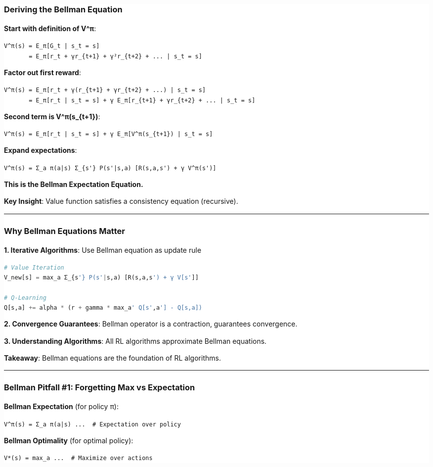 
### Deriving the Bellman Equation

**Start with definition of V^π**:
```
V^π(s) = E_π[G_t | s_t = s]
       = E_π[r_t + γr_{t+1} + γ²r_{t+2} + ... | s_t = s]
```

**Factor out first reward**:
```
V^π(s) = E_π[r_t + γ(r_{t+1} + γr_{t+2} + ...) | s_t = s]
       = E_π[r_t | s_t = s] + γ E_π[r_{t+1} + γr_{t+2} + ... | s_t = s]
```

**Second term is V^π(s_{t+1})**:
```
V^π(s) = E_π[r_t | s_t = s] + γ E_π[V^π(s_{t+1}) | s_t = s]
```

**Expand expectations**:
```
V^π(s) = Σ_a π(a|s) Σ_{s'} P(s'|s,a) [R(s,a,s') + γ V^π(s')]
```

**This is the Bellman Expectation Equation.**

**Key Insight**: Value function satisfies a consistency equation (recursive).

---

### Why Bellman Equations Matter

**1. Iterative Algorithms**: Use Bellman equation as update rule
```python
# Value Iteration
V_new[s] = max_a Σ_{s'} P(s'|s,a) [R(s,a,s') + γ V[s']]

# Q-Learning
Q[s,a] += alpha * (r + gamma * max_a' Q[s',a'] - Q[s,a])
```

**2. Convergence Guarantees**: Bellman operator is a contraction, guarantees convergence.

**3. Understanding Algorithms**: All RL algorithms approximate Bellman equations.

**Takeaway**: Bellman equations are the foundation of RL algorithms.

---

### Bellman Pitfall #1: Forgetting Max vs Expectation

**Bellman Expectation** (for policy π):
```
V^π(s) = Σ_a π(a|s) ...  # Expectation over policy
```

**Bellman Optimality** (for optimal policy):
```
V*(s) = max_a ...  # Maximize over actions
```
